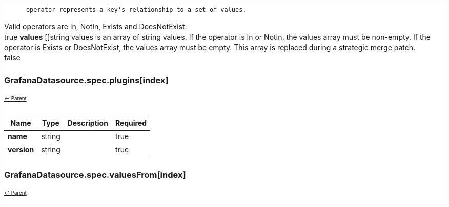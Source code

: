           operator represents a key's relationship to a set of values.
Valid operators are In, NotIn, Exists and DoesNotExist.<br/>
        </td>
        <td>true</td>
      </tr><tr>
        <td><b>values</b></td>
        <td>[]string</td>
        <td>
          values is an array of string values. If the operator is In or NotIn,
the values array must be non-empty. If the operator is Exists or DoesNotExist,
the values array must be empty. This array is replaced during a strategic
merge patch.<br/>
        </td>
        <td>false</td>
      </tr></tbody>
</table>


### GrafanaDatasource.spec.plugins[index]
<sup><sup>[↩ Parent](#grafanadatasourcespec)</sup></sup>





<table>
    <thead>
        <tr>
            <th>Name</th>
            <th>Type</th>
            <th>Description</th>
            <th>Required</th>
        </tr>
    </thead>
    <tbody><tr>
        <td><b>name</b></td>
        <td>string</td>
        <td>
          <br/>
        </td>
        <td>true</td>
      </tr><tr>
        <td><b>version</b></td>
        <td>string</td>
        <td>
          <br/>
        </td>
        <td>true</td>
      </tr></tbody>
</table>


### GrafanaDatasource.spec.valuesFrom[index]
<sup><sup>[↩ Parent](#grafanadatasourcespec)</sup></sup>
